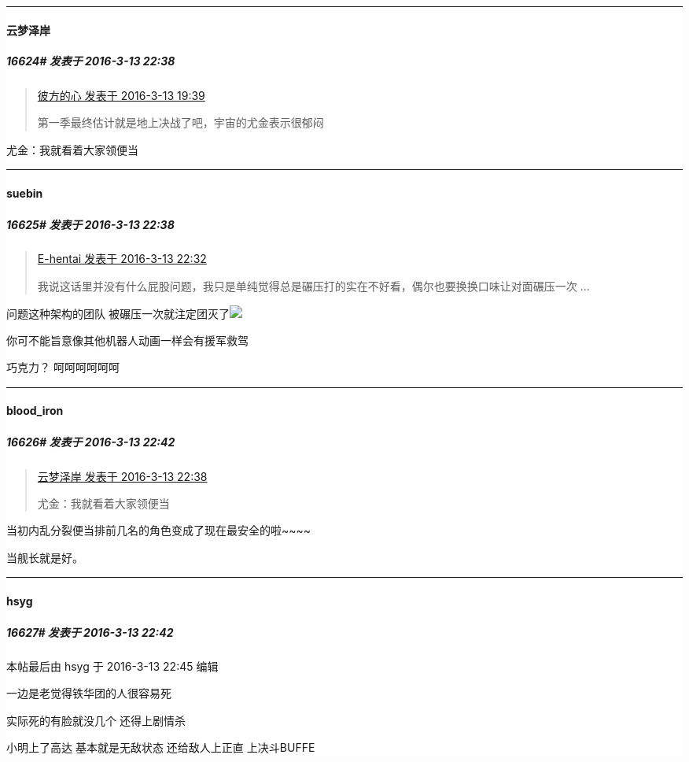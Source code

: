 
-----

####  云梦泽岸  
##### 16624#       发表于 2016-3-13 22:38


<blockquote><a href="httphttps://bbs.saraba1st.com/2b/forum.php?mod=redirect&amp;goto=findpost&amp;pid=31817483&amp;ptid=1148153" target="_blank">彼方的心 发表于 2016-3-13 19:39</a>

第一季最终估计就是地上决战了吧，宇宙的尤金表示很郁闷</blockquote>
尤金：我就看着大家领便当


-----

####  suebin  
##### 16625#       发表于 2016-3-13 22:38


<blockquote><a href="httphttps://bbs.saraba1st.com/2b/forum.php?mod=redirect&amp;goto=findpost&amp;pid=31819022&amp;ptid=1148153" target="_blank">E-hentai 发表于 2016-3-13 22:32</a>

我说这话里并没有什么屁股问题，我只是单纯觉得总是碾压打的实在不好看，偶尔也要换换口味让对面碾压一次 ...</blockquote>
问题这种架构的团队 被碾压一次就注定团灭了<img src="https://static.saraba1st.com/image/smiley/face/149.gif" referrerpolicy="no-referrer">

你可不能旨意像其他机器人动画一样会有援军救驾 

巧克力？ 呵呵呵呵呵呵


-----

####  blood_iron  
##### 16626#       发表于 2016-3-13 22:42


<blockquote><a href="httphttps://bbs.saraba1st.com/2b/forum.php?mod=redirect&amp;goto=findpost&amp;pid=31819070&amp;ptid=1148153" target="_blank">云梦泽岸 发表于 2016-3-13 22:38</a>

尤金：我就看着大家领便当</blockquote>
当初内乱分裂便当排前几名的角色变成了现在最安全的啦~~~~

当舰长就是好。


-----

####  hsyg  
##### 16627#       发表于 2016-3-13 22:42


 本帖最后由 hsyg 于 2016-3-13 22:45 编辑 

一边是老觉得铁华团的人很容易死

实际死的有脸就没几个 还得上剧情杀

小明上了高达 基本就是无敌状态 还给敌人上正直 上决斗BUFFE 
